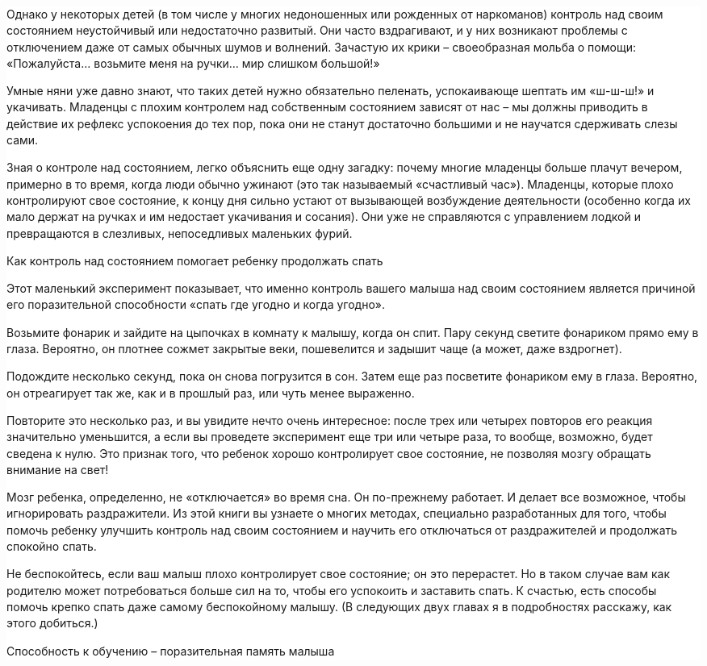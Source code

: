 Однако у некоторых детей (в том числе у многих недоношенных или
рожденных от наркоманов) контроль над своим состоянием неустойчивый или
недостаточно развитый. Они часто вздрагивают, и у них возникают проблемы
c отключением даже от самых обычных шумов и волнений. Зачастую их крики
– своеобразная мольба о помощи: «Пожалуйста… возьмите меня на ручки… мир
слишком большой!»

Умные няни уже давно знают, что таких детей нужно обязательно пеленать,
успокаивающе шептать им «ш-ш-ш!» и укачивать. Младенцы с плохим
контролем над собственным состоянием зависят от нас – мы должны
приводить в действие их рефлекс успокоения до тех пор, пока они не
станут достаточно большими и не научатся сдерживать слезы сами.

Зная о контроле над состоянием, легко объяснить еще одну загадку: почему
многие младенцы больше плачут вечером, примерно в то время, когда люди
обычно ужинают (это так называемый «счастливый час»). Младенцы, которые
плохо контролируют свое состояние, к концу дня сильно устают от
вызывающей возбуждение деятельности (особенно когда их мало держат на
ручках и им недостает укачивания и сосания). Они уже не справляются с
управлением лодкой и превращаются в слезливых, непоседливых маленьких
фурий.

Как контроль над состоянием помогает ребенку продолжать спать

Этот маленький эксперимент показывает, что именно контроль вашего малыша
над своим состоянием является причиной его поразительной способности
«спать где угодно и когда угодно».

Возьмите фонарик и зайдите на цыпочках в комнату к малышу, когда он
спит. Пару секунд светите фонариком прямо ему в глаза. Вероятно, он
плотнее сожмет закрытые веки, пошевелится и задышит чаще (а может, даже
вздрогнет).

Подождите несколько секунд, пока он снова погрузится в сон. Затем еще
раз посветите фонариком ему в глаза. Вероятно, он отреагирует так же,
как и в прошлый раз, или чуть менее выраженно.

Повторите это несколько раз, и вы увидите нечто очень интересное: после
трех или четырех повторов его реакция значительно уменьшится, а если вы
проведете эксперимент еще три или четыре раза, то вообще, возможно,
будет сведена к нулю. Это признак того, что ребенок хорошо контролирует
свое состояние, не позволяя мозгу обращать внимание на свет!

Мозг ребенка, определенно, не «отключается» во время сна. Он по-прежнему
работает. И делает все возможное, чтобы игнорировать раздражители. Из
этой книги вы узнаете о многих методах, специально разработанных для
того, чтобы помочь ребенку улучшить контроль над своим состоянием и
научить его отключаться от раздражителей и продолжать спокойно спать.

Не беспокойтесь, если ваш малыш плохо контролирует свое состояние; он
это перерастет. Но в таком случае вам как родителю может потребоваться
больше сил на то, чтобы его успокоить и заставить спать. К счастью, есть
способы помочь крепко спать даже самому беспокойному малышу. (В
следующих двух главах я в подробностях расскажу, как этого добиться.)

Способность к обучению – поразительная память малыша
